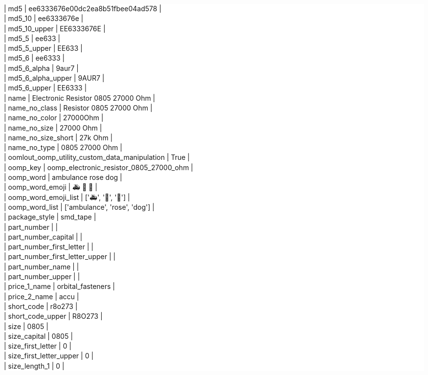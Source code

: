 | md5 | ee6333676e00dc2ea8b51fbee04ad578 |  
| md5_10 | ee6333676e |  
| md5_10_upper | EE6333676E |  
| md5_5 | ee633 |  
| md5_5_upper | EE633 |  
| md5_6 | ee6333 |  
| md5_6_alpha | 9aur7 |  
| md5_6_alpha_upper | 9AUR7 |  
| md5_6_upper | EE6333 |  
| name | Electronic Resistor 0805 27000 Ohm |  
| name_no_class | Resistor 0805 27000 Ohm |  
| name_no_color | 27000Ohm |  
| name_no_size | 27000 Ohm |  
| name_no_size_short | 27k Ohm |  
| name_no_type | 0805 27000 Ohm |  
| oomlout_oomp_utility_custom_data_manipulation | True |  
| oomp_key | oomp_electronic_resistor_0805_27000_ohm |  
| oomp_word | ambulance rose dog |  
| oomp_word_emoji | :ambulance: :rose: :dog: |  
| oomp_word_emoji_list | [':ambulance:', ':rose:', ':dog:'] |  
| oomp_word_list | ['ambulance', 'rose', 'dog'] |  
| package_style | smd_tape |  
| part_number |  |  
| part_number_capital |  |  
| part_number_first_letter |  |  
| part_number_first_letter_upper |  |  
| part_number_name |  |  
| part_number_upper |  |  
| price_1_name | orbital_fasteners |  
| price_2_name | accu |  
| short_code | r8o273 |  
| short_code_upper | R8O273 |  
| size | 0805 |  
| size_capital | 0805 |  
| size_first_letter | 0 |  
| size_first_letter_upper | 0 |  
| size_length_1 | 0 |  